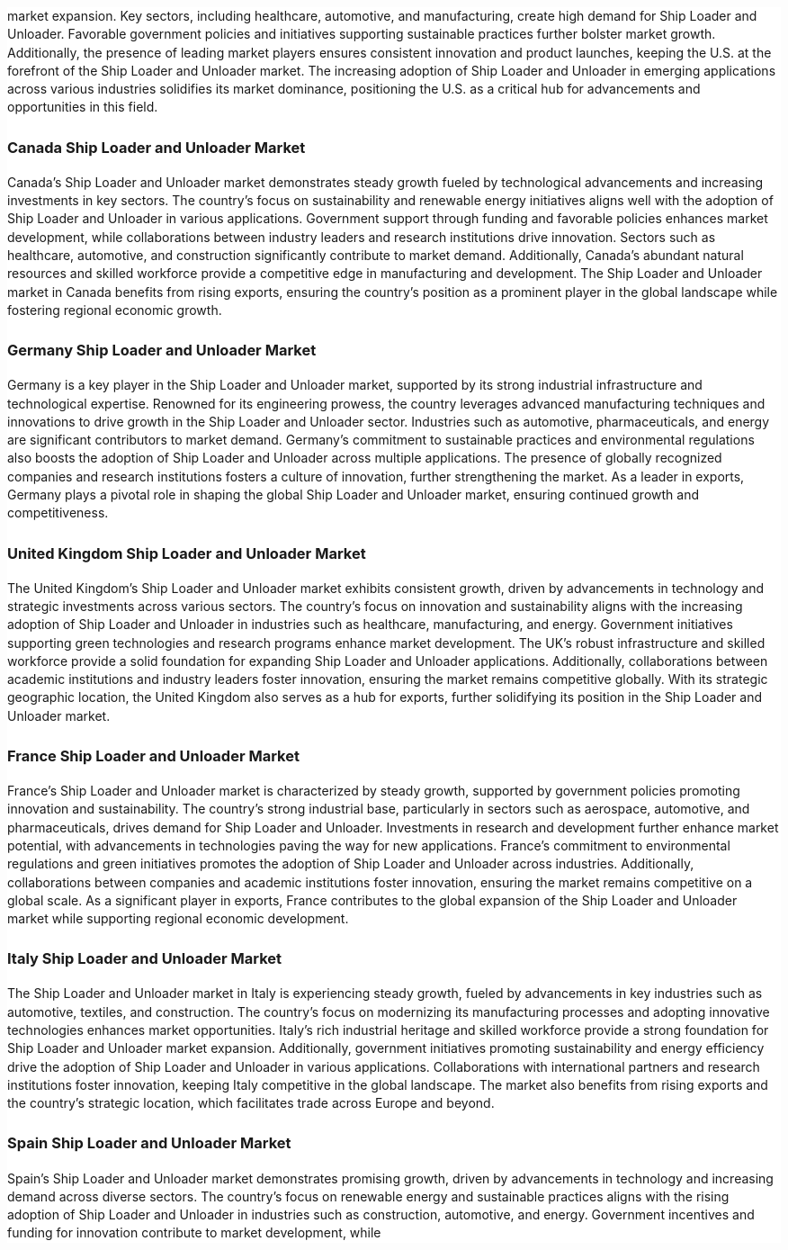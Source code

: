 market expansion. Key sectors, including healthcare, automotive, and manufacturing, create high demand for Ship Loader and Unloader. Favorable government policies and initiatives supporting sustainable practices further bolster market growth. Additionally, the presence of leading market players ensures consistent innovation and product launches, keeping the U.S. at the forefront of the Ship Loader and Unloader market. The increasing adoption of Ship Loader and Unloader in emerging applications across various industries solidifies its market dominance, positioning the U.S. as a critical hub for advancements and opportunities in this field.</p><h3>Canada Ship Loader and Unloader Market</h3><p>Canada&rsquo;s Ship Loader and Unloader market demonstrates steady growth fueled by technological advancements and increasing investments in key sectors. The country&rsquo;s focus on sustainability and renewable energy initiatives aligns well with the adoption of Ship Loader and Unloader in various applications. Government support through funding and favorable policies enhances market development, while collaborations between industry leaders and research institutions drive innovation. Sectors such as healthcare, automotive, and construction significantly contribute to market demand. Additionally, Canada&rsquo;s abundant natural resources and skilled workforce provide a competitive edge in manufacturing and development. The Ship Loader and Unloader market in Canada benefits from rising exports, ensuring the country&rsquo;s position as a prominent player in the global landscape while fostering regional economic growth.</p><h3>Germany Ship Loader and Unloader Market</h3><p>Germany is a key player in the Ship Loader and Unloader market, supported by its strong industrial infrastructure and technological expertise. Renowned for its engineering prowess, the country leverages advanced manufacturing techniques and innovations to drive growth in the Ship Loader and Unloader sector. Industries such as automotive, pharmaceuticals, and energy are significant contributors to market demand. Germany&rsquo;s commitment to sustainable practices and environmental regulations also boosts the adoption of Ship Loader and Unloader across multiple applications. The presence of globally recognized companies and research institutions fosters a culture of innovation, further strengthening the market. As a leader in exports, Germany plays a pivotal role in shaping the global Ship Loader and Unloader market, ensuring continued growth and competitiveness.</p><h3>United Kingdom Ship Loader and Unloader Market</h3><p>The United Kingdom&rsquo;s Ship Loader and Unloader market exhibits consistent growth, driven by advancements in technology and strategic investments across various sectors. The country&rsquo;s focus on innovation and sustainability aligns with the increasing adoption of Ship Loader and Unloader in industries such as healthcare, manufacturing, and energy. Government initiatives supporting green technologies and research programs enhance market development. The UK&rsquo;s robust infrastructure and skilled workforce provide a solid foundation for expanding Ship Loader and Unloader applications. Additionally, collaborations between academic institutions and industry leaders foster innovation, ensuring the market remains competitive globally. With its strategic geographic location, the United Kingdom also serves as a hub for exports, further solidifying its position in the Ship Loader and Unloader market.</p><h3>France Ship Loader and Unloader Market</h3><p>France&rsquo;s Ship Loader and Unloader market is characterized by steady growth, supported by government policies promoting innovation and sustainability. The country&rsquo;s strong industrial base, particularly in sectors such as aerospace, automotive, and pharmaceuticals, drives demand for Ship Loader and Unloader. Investments in research and development further enhance market potential, with advancements in technologies paving the way for new applications. France&rsquo;s commitment to environmental regulations and green initiatives promotes the adoption of Ship Loader and Unloader across industries. Additionally, collaborations between companies and academic institutions foster innovation, ensuring the market remains competitive on a global scale. As a significant player in exports, France contributes to the global expansion of the Ship Loader and Unloader market while supporting regional economic development.</p><h3>Italy Ship Loader and Unloader Market</h3><p>The Ship Loader and Unloader market in Italy is experiencing steady growth, fueled by advancements in key industries such as automotive, textiles, and construction. The country&rsquo;s focus on modernizing its manufacturing processes and adopting innovative technologies enhances market opportunities. Italy&rsquo;s rich industrial heritage and skilled workforce provide a strong foundation for Ship Loader and Unloader market expansion. Additionally, government initiatives promoting sustainability and energy efficiency drive the adoption of Ship Loader and Unloader in various applications. Collaborations with international partners and research institutions foster innovation, keeping Italy competitive in the global landscape. The market also benefits from rising exports and the country&rsquo;s strategic location, which facilitates trade across Europe and beyond.</p><h3>Spain Ship Loader and Unloader Market</h3><p>Spain&rsquo;s Ship Loader and Unloader market demonstrates promising growth, driven by advancements in technology and increasing demand across diverse sectors. The country&rsquo;s focus on renewable energy and sustainable practices aligns with the rising adoption of Ship Loader and Unloader in industries such as construction, automotive, and energy. Government incentives and funding for innovation contribute to market development, while